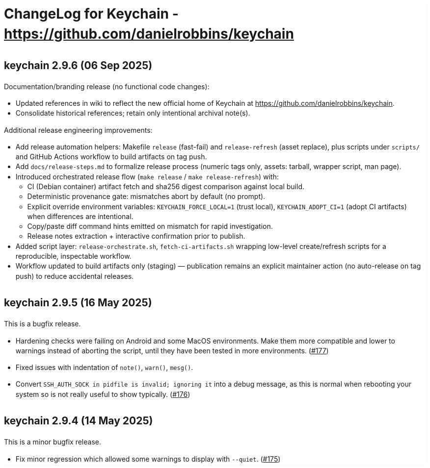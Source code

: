 # ChangeLog for Keychain - https://github.com/danielrobbins/keychain

## keychain 2.9.6 (06 Sep 2025)

Documentation/branding release (no functional code changes):

* Updated references in wiki to reflect the new official home of Keychain at
  https://github.com/danielrobbins/keychain.
* Consolidate historical references; retain only intentional archival note(s).

Additional release engineering improvements:

* Add release automation helpers: Makefile `release` (fast-fail) and
  `release-refresh` (asset replace), plus scripts under `scripts/` and
  GitHub Actions workflow to build artifacts on tag push.
* Add `docs/release-steps.md` to formalize release process (numeric tags only,
  assets: tarball, wrapper script, man page).
* Introduced orchestrated release flow (`make release` / `make release-refresh`) with:
  - CI (Debian container) artifact fetch and sha256 digest comparison against local build.
  - Deterministic provenance gate: mismatches abort by default (no prompt).
  - Explicit override environment variables: `KEYCHAIN_FORCE_LOCAL=1` (trust local),
    `KEYCHAIN_ADOPT_CI=1` (adopt CI artifacts) when differences are intentional.
  - Copy/paste diff command hints emitted on mismatch for rapid investigation.
  - Release notes extraction + interactive confirmation prior to publish.
* Added script layer: `release-orchestrate.sh`, `fetch-ci-artifacts.sh` wrapping low-level
  create/refresh scripts for a reproducible, inspectable workflow.
* Workflow updated to build artifacts only (staging) — publication remains an explicit
  maintainer action (no auto-release on tag push) to reduce accidental releases.

## keychain 2.9.5 (16 May 2025)

This is a bugfix release.

* Hardening checks were failing on Android and some MacOS environments. Make them
  more compatible and lower to warnings instead of aborting the script, until
  they have been tested in more environments.
  ([#177](https://github.com/funtoo/keychain/issues/177))

* Fixed issues with indentation of `note()`, `warn()`, `mesg()`.

* Convert `SSH_AUTH_SOCK in pidfile is invalid; ignoring it` into a debug message,
  as this is normal when rebooting your system so is not really useful to show 
  typically. ([#176](https://github.com/funtoo/keychain/issues/176))

## keychain 2.9.4 (14 May 2025)

This is a minor bugfix release.

* Fix minor regression which allowed some warnings to display with `--quiet`.
([#175](https://github.com/funtoo/keychain/issues/175))
